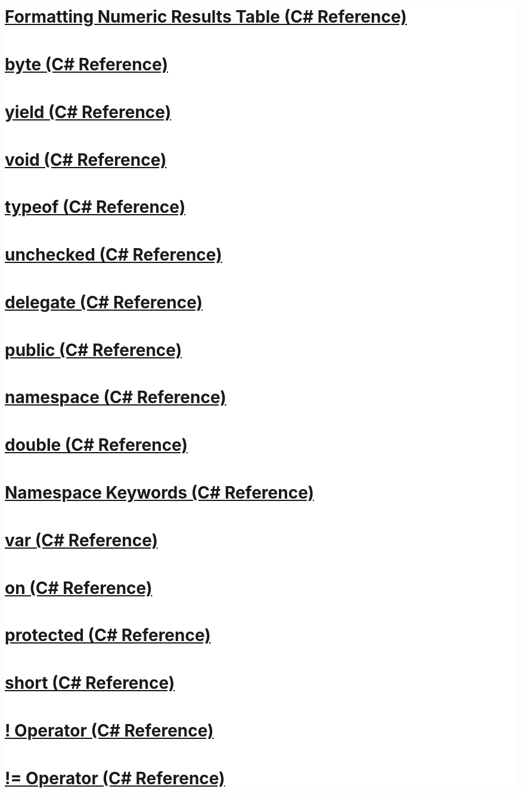 # [Formatting Numeric Results Table (C# Reference)](csharp/language-reference/keywords/formatting-numeric-results-table.md)
# [byte (C# Reference)](csharp/language-reference/keywords/byte.md)
# [yield (C# Reference)](csharp/language-reference/keywords/yield.md)
# [void (C# Reference)](csharp/language-reference/keywords/void.md)
# [typeof (C# Reference)](csharp/language-reference/keywords/typeof.md)
# [unchecked (C# Reference)](csharp/language-reference/keywords/unchecked.md)
# [delegate (C# Reference)](csharp/language-reference/keywords/delegate.md)
# [public (C# Reference)](csharp/language-reference/keywords/public.md)
# [namespace (C# Reference)](csharp/language-reference/keywords/namespace.md)
# [double (C# Reference)](csharp/language-reference/keywords/double.md)
# [Namespace Keywords (C# Reference)](csharp/language-reference/keywords/namespace-keywords.md)
# [var (C# Reference)](csharp/language-reference/keywords/var.md)
# [on (C# Reference)](csharp/language-reference/keywords/on.md)
# [protected (C# Reference)](csharp/language-reference/keywords/protected.md)
# [short (C# Reference)](csharp/language-reference/keywords/short.md)
# [! Operator (C# Reference)](csharp/language-reference/operators/logical-negation-operator.md)
# [!= Operator (C# Reference)](csharp/language-reference/operators/not-equal-operator.md)